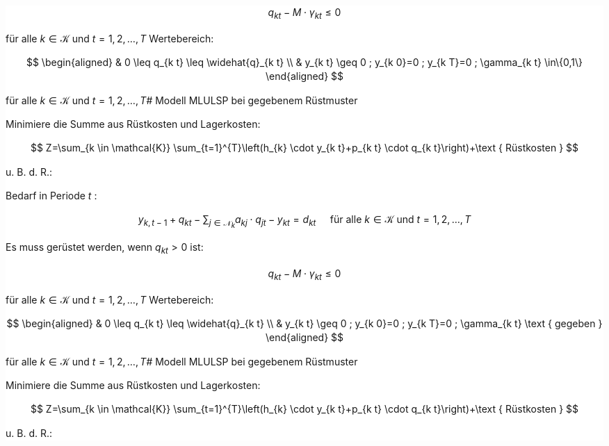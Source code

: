 $$
q_{k t}-M \cdot \gamma_{k t} \leq 0
$$

für alle $k \in \mathcal{K}$ und $t=1,2, \ldots, T$
Wertebereich:

$$
\begin{aligned}
& 0 \leq q_{k t} \leq \widehat{q}_{k t} \\
& y_{k t} \geq 0 ; y_{k 0}=0 ; y_{k T}=0 ; \gamma_{k t} \in\{0,1\}
\end{aligned}
$$

für alle $k \in \mathcal{K}$ und $t=1,2, \ldots, T$# Modell MLULSP bei gegebenem Rüstmuster 

Minimiere die Summe aus Rüstkosten und Lagerkosten:

$$
Z=\sum_{k \in \mathcal{K}} \sum_{t=1}^{T}\left(h_{k} \cdot y_{k t}+p_{k t} \cdot q_{k t}\right)+\text { Rüstkosten }
$$

u. B. d. R.:

Bedarf in Periode $t$ :

$$
y_{k, t-1}+q_{k t}-\sum_{j \in \mathcal{N}_{k}} a_{k j} \cdot q_{j t}-y_{k t}=d_{k t} \quad \text { für alle } k \in \mathcal{K} \text { und } t=1,2, \ldots, T
$$

Es muss gerüstet werden, wenn $q_{k t}>0$ ist:

$$
q_{k t}-M \cdot \gamma_{k t} \leq 0
$$

für alle $k \in \mathcal{K}$ und $t=1,2, \ldots, T$
Wertebereich:

$$
\begin{aligned}
& 0 \leq q_{k t} \leq \widehat{q}_{k t} \\
& y_{k t} \geq 0 ; y_{k 0}=0 ; y_{k T}=0 ; \gamma_{k t} \text { gegeben }
\end{aligned}
$$

für alle $k \in \mathcal{K}$ und $t=1,2, \ldots, T$# Modell MLULSP bei gegebenem Rüstmuster 

Minimiere die Summe aus Rüstkosten und Lagerkosten:

$$
Z=\sum_{k \in \mathcal{K}} \sum_{t=1}^{T}\left(h_{k} \cdot y_{k t}+p_{k t} \cdot q_{k t}\right)+\text { Rüstkosten }
$$

u. B. d. R.:
